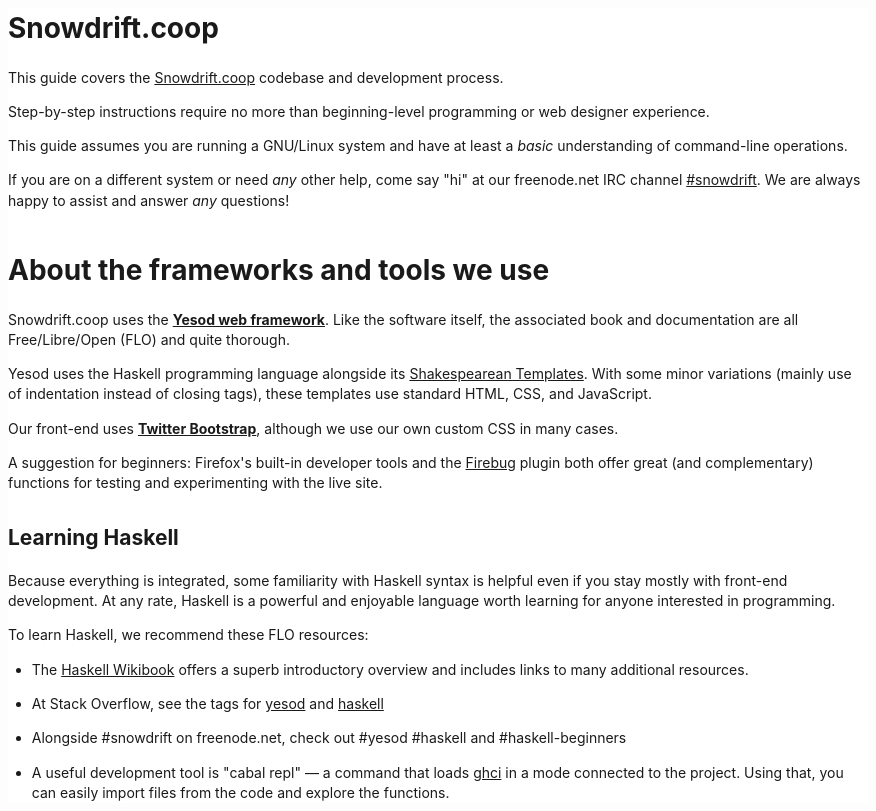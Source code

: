 Snowdrift.coop
==============

This guide covers the [Snowdrift.coop](https://snowdrift.coop) codebase
and development process.

Step-by-step instructions require no more than beginning-level programming
or web designer experience.

This guide assumes you are running a GNU/Linux system and have at least a
*basic* understanding of command-line operations.

If you are on a different system or need *any* other help,
come say "hi" at our freenode.net IRC channel
[#snowdrift](https://snowdrift.coop/p/snowdrift/w/irc).
We are always happy to assist and answer *any* questions!


About the frameworks and tools we use
=====================================

Snowdrift.coop uses the **[Yesod web framework](http://www.yesodweb.com/)**.
Like the software itself, the associated book and documentation are all
Free/Libre/Open (FLO) and quite thorough.

Yesod uses the Haskell programming language alongside its
[Shakespearean Templates](http://www.yesodweb.com/book/shakespearean-templates).
With some minor variations (mainly use of indentation instead of closing tags),
these templates use standard HTML, CSS, and JavaScript.

Our front-end uses **[Twitter Bootstrap](http://getbootstrap.com/)**,
although we use our own custom CSS in many cases.

A suggestion for beginners: Firefox's built-in developer tools
and the [Firebug](https://getfirebug.com) plugin both offer great
(and complementary) functions for testing and experimenting with the live site.


Learning Haskell
----------------

Because everything is integrated, some familiarity with Haskell syntax
is helpful even if you stay mostly with front-end development.
At any rate, Haskell is a powerful and enjoyable language worth learning
for anyone interested in programming.

To learn Haskell, we recommend these FLO resources:

* The [Haskell Wikibook](https://en.wikibooks.org/wiki/Haskell) offers a superb
  introductory overview and includes links to many additional resources.

* At Stack Overflow, see the tags for
  [yesod](http://stackoverflow.com/questions/tagged/yesod) and
  [haskell](http://stackoverflow.com/questions/tagged/yesod)

* Alongside #snowdrift on freenode.net, check out #yesod #haskell
  and #haskell-beginners

* A useful development tool  is "cabal repl" — a command that loads
  [ghci](https://en.wikibooks.org/wiki/Haskell/Using_GHCi_effectively)
  in a mode connected to the project. Using that, you can easily import
  files from the code and explore the functions.
